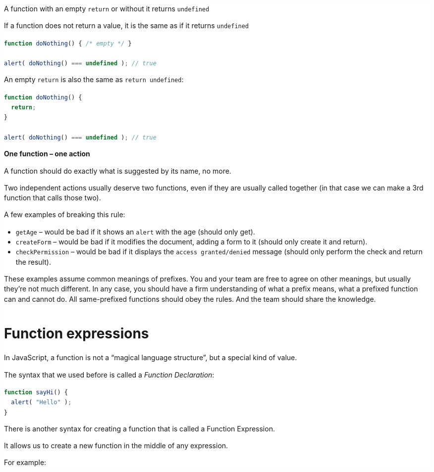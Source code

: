

A function with an empty `return` or without it returns `undefined`

If a function does not return a value, it is the same as if it returns `undefined`

```js
function doNothing() { /* empty */ }

alert( doNothing() === undefined ); // true
```

An empty `return` is also the same as `return undefined`:

```js
function doNothing() {
  return;
}

alert( doNothing() === undefined ); // true
```

**One function – one action**

A function should do exactly what is suggested by its name, no more.

Two independent actions usually deserve two functions, even if they are usually called together (in that case we can make a 3rd function that calls those two).

A few examples of breaking this rule:

- `getAge` – would be bad if it shows an `alert` with the age (should only get).
- `createForm` – would be bad if it modifies the document, adding a form to it (should only create it and return).
- `checkPermission` – would be bad if it displays the `access granted/denied` message (should only perform the check and return the result).

These examples assume common meanings of prefixes. You and your team are free to agree on other meanings, but usually they’re not much different. In any case, you should have a firm understanding of what a prefix means, what a prefixed function can and cannot do. All same-prefixed functions should obey the rules. And the team should share the knowledge.


# Function expressions

In JavaScript, a function is not a “magical language structure”, but a special kind of value.

The syntax that we used before is called a _Function Declaration_:

```js
function sayHi() {
  alert( "Hello" );
}
```

There is another syntax for creating a function that is called a Function Expression.

It allows us to create a new function in the middle of any expression.

For example:
